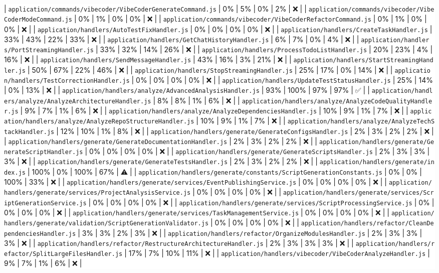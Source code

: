 | `application/commands/vibecoder/VibeCoderGenerateCommand.js` | 0% | 5% | 0% | 2% | ❌ |
| `application/commands/vibecoder/VibeCoderModeCommand.js` | 0% | 1% | 0% | 0% | ❌ |
| `application/commands/vibecoder/VibeCoderRefactorCommand.js` | 0% | 1% | 0% | 0% | ❌ |
| `application/handlers/AutoTestFixHandler.js` | 0% | 0% | 0% | 0% | ❌ |
| `application/handlers/CreateTaskHandler.js` | 33% | 43% | 22% | 33% | ❌ |
| `application/handlers/GetChatHistoryHandler.js` | 6% | 7% | 0% | 4% | ❌ |
| `application/handlers/PortStreamingHandler.js` | 33% | 32% | 14% | 26% | ❌ |
| `application/handlers/ProcessTodoListHandler.js` | 20% | 23% | 4% | 16% | ❌ |
| `application/handlers/SendMessageHandler.js` | 43% | 16% | 3% | 21% | ❌ |
| `application/handlers/StartStreamingHandler.js` | 50% | 67% | 22% | 46% | ❌ |
| `application/handlers/StopStreamingHandler.js` | 25% | 17% | 0% | 14% | ❌ |
| `application/handlers/TestCorrectionHandler.js` | 0% | 0% | 0% | 0% | ❌ |
| `application/handlers/UpdateTestStatusHandler.js` | 25% | 14% | 0% | 13% | ❌ |
| `application/handlers/analyze/AdvancedAnalysisHandler.js` | 93% | 100% | 97% | 97% | ✅ |
| `application/handlers/analyze/AnalyzeArchitectureHandler.js` | 8% | 8% | 1% | 6% | ❌ |
| `application/handlers/analyze/AnalyzeCodeQualityHandler.js` | 9% | 7% | 1% | 6% | ❌ |
| `application/handlers/analyze/AnalyzeDependenciesHandler.js` | 10% | 9% | 1% | 7% | ❌ |
| `application/handlers/analyze/AnalyzeRepoStructureHandler.js` | 10% | 9% | 1% | 7% | ❌ |
| `application/handlers/analyze/AnalyzeTechStackHandler.js` | 12% | 10% | 1% | 8% | ❌ |
| `application/handlers/generate/GenerateConfigsHandler.js` | 2% | 3% | 2% | 2% | ❌ |
| `application/handlers/generate/GenerateDocumentationHandler.js` | 2% | 3% | 2% | 2% | ❌ |
| `application/handlers/generate/GenerateScriptHandler.js` | 0% | 0% | 0% | 0% | ❌ |
| `application/handlers/generate/GenerateScriptsHandler.js` | 2% | 3% | 3% | 3% | ❌ |
| `application/handlers/generate/GenerateTestsHandler.js` | 2% | 3% | 2% | 2% | ❌ |
| `application/handlers/generate/index.js` | 100% | 0% | 100% | 67% | ⚠️ |
| `application/handlers/generate/constants/ScriptGenerationConstants.js` | 0% | 0% | 100% | 33% | ❌ |
| `application/handlers/generate/services/EventPublishingService.js` | 0% | 0% | 0% | 0% | ❌ |
| `application/handlers/generate/services/ProjectAnalysisService.js` | 0% | 0% | 0% | 0% | ❌ |
| `application/handlers/generate/services/ScriptGenerationService.js` | 0% | 0% | 0% | 0% | ❌ |
| `application/handlers/generate/services/ScriptProcessingService.js` | 0% | 0% | 0% | 0% | ❌ |
| `application/handlers/generate/services/TaskManagementService.js` | 0% | 0% | 0% | 0% | ❌ |
| `application/handlers/generate/validation/ScriptGenerationValidator.js` | 0% | 0% | 0% | 0% | ❌ |
| `application/handlers/refactor/CleanDependenciesHandler.js` | 3% | 3% | 2% | 3% | ❌ |
| `application/handlers/refactor/OrganizeModulesHandler.js` | 2% | 3% | 3% | 3% | ❌ |
| `application/handlers/refactor/RestructureArchitectureHandler.js` | 2% | 3% | 3% | 3% | ❌ |
| `application/handlers/refactor/SplitLargeFilesHandler.js` | 17% | 7% | 10% | 11% | ❌ |
| `application/handlers/vibecoder/VibeCoderAnalyzeHandler.js` | 9% | 7% | 1% | 6% | ❌ |